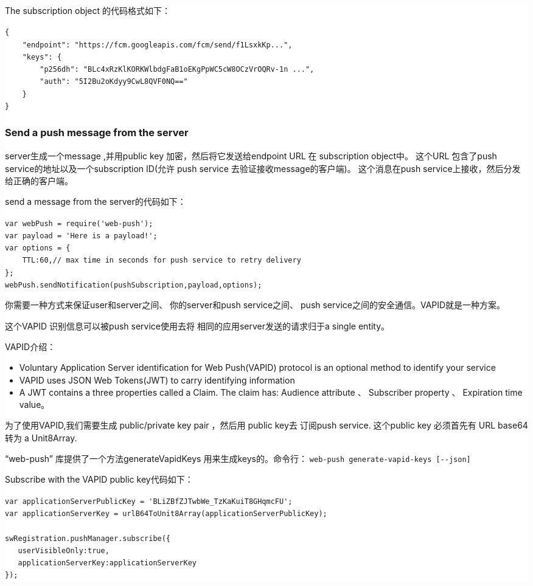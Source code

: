 The subscription object 的代码格式如下：
````
{
    "endpoint": "https://fcm.googleapis.com/fcm/send/f1LsxkKp...",
    "keys": {
        "p256dh": "BLc4xRzKlKORKWlbdgFaB1oEKgPpWC5cW8OCzVrOQRv-1n ...",
        "auth": "5I2Bu2oKdyy9CwL8QVF0NQ=="
    }
}

````

### Send a push message from the server

server生成一个message ,并用public key 加密，然后将它发送给endpoint URL 在
subscription object中。  这个URL 包含了push service的地址以及一个subscription ID(允许 push service 去验证接收message的客户端)。 这个消息在push service上接收，然后分发给正确的客户端。


send a message from the server的代码如下：
````
var webPush = require('web-push');
var payload = 'Here is a payload!';
var options = {
	TTL:60,// max time in seconds for push service to retry delivery
};
webPush.sendNotification(pushSubscription,payload,options);

````

你需要一种方式来保证user和server之间、 你的server和push service之间、 push service之间的安全通信。VAPID就是一种方案。

这个VAPID 识别信息可以被push service使用去将 相同的应用server发送的请求归于a single entity。 

VAPID介绍：
- Voluntary Application Server identification for Web Push(VAPID) protocol is an optional method to identify your service
- VAPID uses JSON Web Tokens(JWT) to carry identifying information
- A JWT contains  a three properties called a Claim. The claim has:
Audience attribute 、 Subscriber property 、 Expiration time value。


为了使用VAPID,我们需要生成 public/private key pair ，然后用 public key去 订阅push service. 这个public key 必须首先有 URL base64 转为 a Unit8Array.

“web-push” 库提供了一个方法generateVapidKeys 用来生成keys的。命令行：
```web-push generate-vapid-keys [--json] ```



Subscribe with the VAPID public key代码如下：
````
var applicationServerPublicKey = 'BLiZBfZJTwbWe_TzKaKuiT8GHqmcFU';
var applicationServerKey = urlB64ToUnit8Array(applicationServerPublicKey);

swRegistration.pushManager.subscribe({
   userVisibleOnly:true,
   applicationServerKey:applicationServerKey 
});
